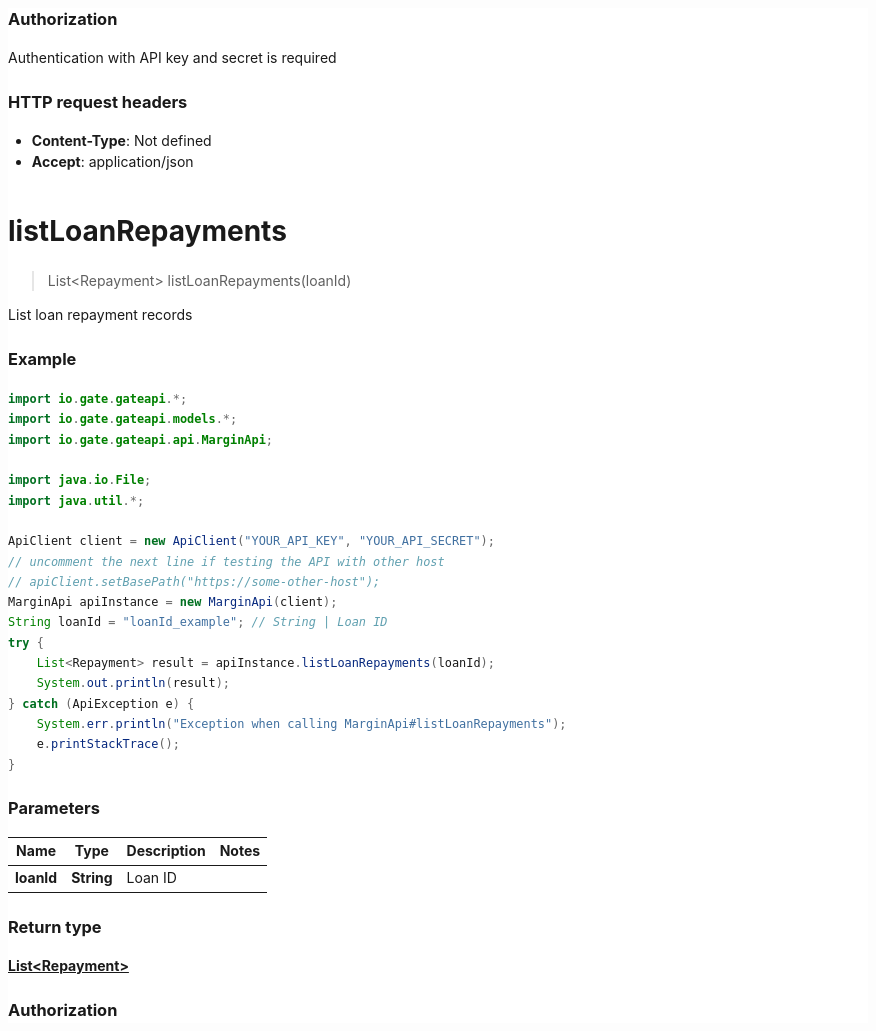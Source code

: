 ### Authorization

Authentication with API key and secret is required

### HTTP request headers

 - **Content-Type**: Not defined
 - **Accept**: application/json

<a name="listLoanRepayments"></a>
# **listLoanRepayments**
> List&lt;Repayment&gt; listLoanRepayments(loanId)

List loan repayment records

### Example

```java
import io.gate.gateapi.*;
import io.gate.gateapi.models.*;
import io.gate.gateapi.api.MarginApi;

import java.io.File;
import java.util.*;

ApiClient client = new ApiClient("YOUR_API_KEY", "YOUR_API_SECRET");
// uncomment the next line if testing the API with other host
// apiClient.setBasePath("https://some-other-host");
MarginApi apiInstance = new MarginApi(client);
String loanId = "loanId_example"; // String | Loan ID
try {
    List<Repayment> result = apiInstance.listLoanRepayments(loanId);
    System.out.println(result);
} catch (ApiException e) {
    System.err.println("Exception when calling MarginApi#listLoanRepayments");
    e.printStackTrace();
}
```

### Parameters

Name | Type | Description  | Notes
------------- | ------------- | ------------- | -------------
 **loanId** | **String**| Loan ID |

### Return type

[**List&lt;Repayment&gt;**](Repayment.md)

### Authorization
